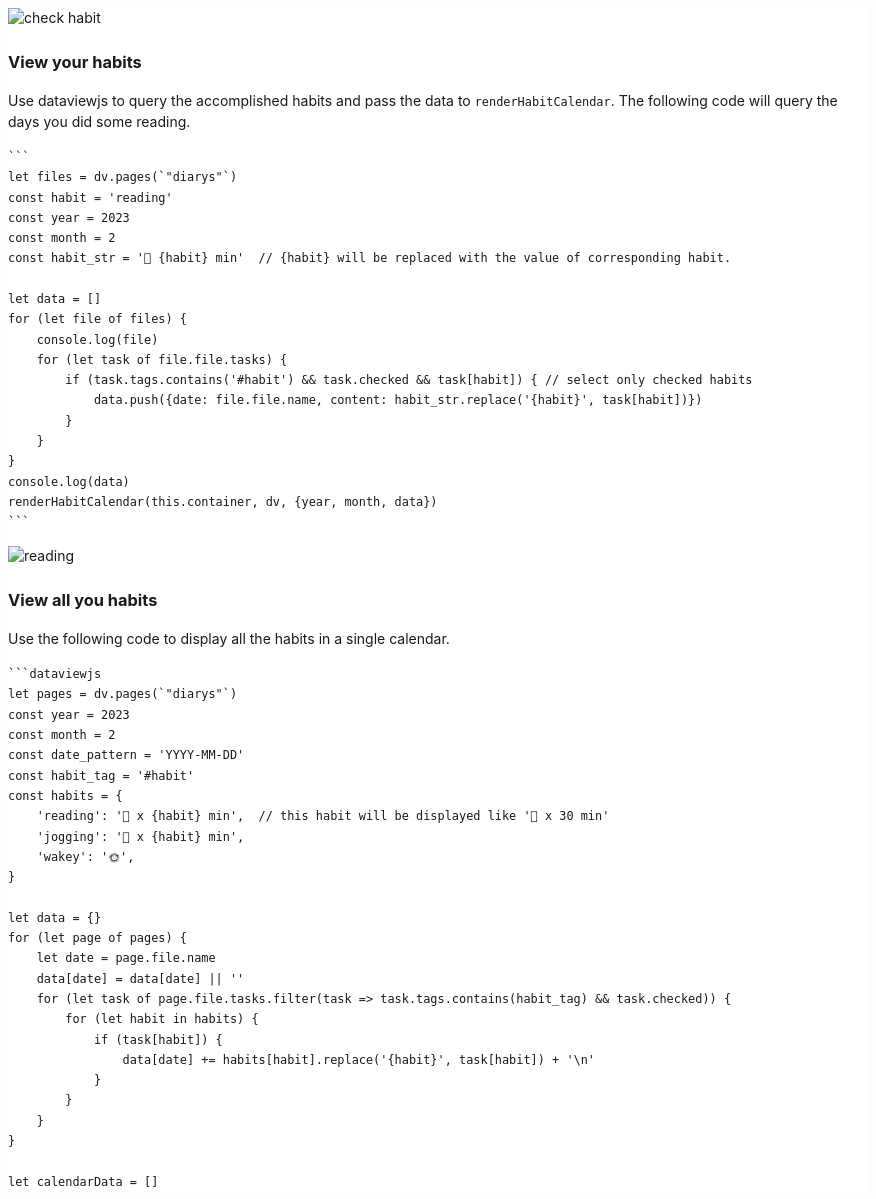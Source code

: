 ![check habit](https://raw.githubusercontent.com/hedonihilist/obsidian-habit-calendar/HEAD/images/check_habits.png)

### View your habits

Use dataviewjs to query the accomplished habits and pass the data to `renderHabitCalendar`. The following code will query the days you did some reading.

~~~
```
let files = dv.pages(`"diarys"`)
const habit = 'reading'
const year = 2023
const month = 2
const habit_str = '📖 {habit} min'  // {habit} will be replaced with the value of corresponding habit.

let data = []
for (let file of files) {
	console.log(file)
	for (let task of file.file.tasks) {
		if (task.tags.contains('#habit') && task.checked && task[habit]) { // select only checked habits
			data.push({date: file.file.name, content: habit_str.replace('{habit}', task[habit])})
		}
	} 
}
console.log(data)
renderHabitCalendar(this.container, dv, {year, month, data}) 
```
~~~

![reading](https://raw.githubusercontent.com/hedonihilist/obsidian-habit-calendar/HEAD/images/reading.png)

### View all you habits

Use the following code to display all the habits in a single calendar.

~~~
```dataviewjs
let pages = dv.pages(`"diarys"`)
const year = 2023
const month = 2
const date_pattern = 'YYYY-MM-DD'
const habit_tag = '#habit'
const habits = {
	'reading': '📖 x {habit} min',  // this habit will be displayed like '📖 x 30 min'
	'jogging': '🏃 x {habit} min',
	'wakey': '🌞',
}

let data = {}
for (let page of pages) {
	let date = page.file.name
	data[date] = data[date] || ''
	for (let task of page.file.tasks.filter(task => task.tags.contains(habit_tag) && task.checked)) {
		for (let habit in habits) {
			if (task[habit]) {
				data[date] += habits[habit].replace('{habit}', task[habit]) + '\n'
			}
		}
	} 
}

let calendarData = []
~~~